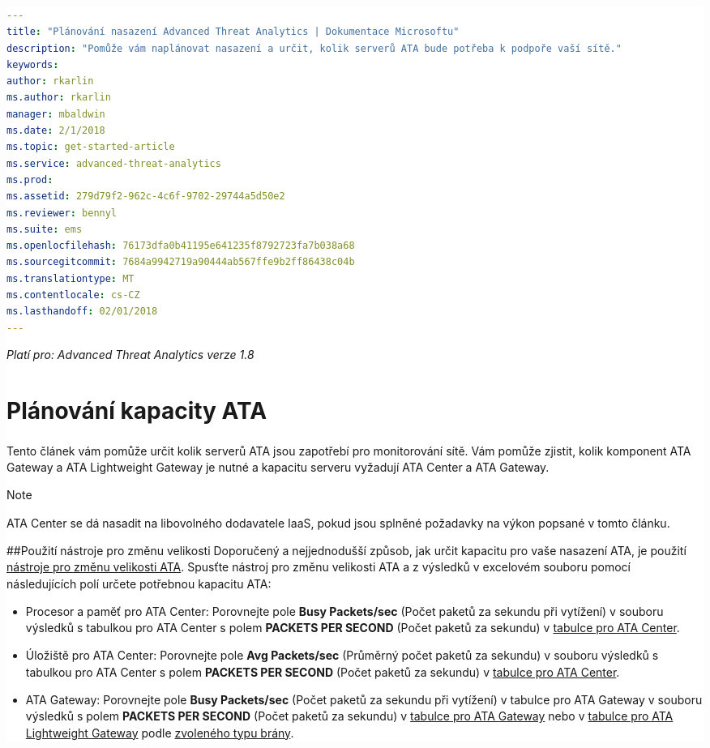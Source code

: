 ```yaml
---
title: "Plánování nasazení Advanced Threat Analytics | Dokumentace Microsoftu"
description: "Pomůže vám naplánovat nasazení a určit, kolik serverů ATA bude potřeba k podpoře vaší sítě."
keywords: 
author: rkarlin
ms.author: rkarlin
manager: mbaldwin
ms.date: 2/1/2018
ms.topic: get-started-article
ms.service: advanced-threat-analytics
ms.prod: 
ms.assetid: 279d79f2-962c-4c6f-9702-29744a5d50e2
ms.reviewer: bennyl
ms.suite: ems
ms.openlocfilehash: 76173dfa0b41195e641235f8792723fa7b038a68
ms.sourcegitcommit: 7684a9942719a90444ab567ffe9b2ff86438c04b
ms.translationtype: MT
ms.contentlocale: cs-CZ
ms.lasthandoff: 02/01/2018
---
```

*Platí pro: Advanced Threat Analytics verze 1.8*



# <a name="ata-capacity-planning"></a>Plánování kapacity ATA
Tento článek vám pomůže určit kolik serverů ATA jsou zapotřebí pro monitorování sítě. Vám pomůže zjistit, kolik komponent ATA Gateway a ATA Lightweight Gateway je nutné a kapacitu serveru vyžadují ATA Center a ATA Gateway.

> [!NOTE] 
> ATA Center se dá nasadit na libovolného dodavatele IaaS, pokud jsou splněné požadavky na výkon popsané v tomto článku.

##<a name="using-the-sizing-tool"></a>Použití nástroje pro změnu velikosti
Doporučený a nejjednodušší způsob, jak určit kapacitu pro vaše nasazení ATA, je použití [nástroje pro změnu velikosti ATA](http://aka.ms/atasizingtool). Spusťte nástroj pro změnu velikosti ATA a z výsledků v excelovém souboru pomocí následujících polí určete potřebnou kapacitu ATA:

- Procesor a paměť pro ATA Center: Porovnejte pole **Busy Packets/sec** (Počet paketů za sekundu při vytížení) v souboru výsledků s tabulkou pro ATA Center s polem **PACKETS PER SECOND** (Počet paketů za sekundu) v [tabulce pro ATA Center](#ata-center-sizing).

- Úložiště pro ATA Center: Porovnejte pole **Avg Packets/sec** (Průměrný počet paketů za sekundu) v souboru výsledků s tabulkou pro ATA Center s polem **PACKETS PER SECOND** (Počet paketů za sekundu) v [tabulce pro ATA Center](#ata-center-sizing).
- ATA Gateway: Porovnejte pole **Busy Packets/sec** (Počet paketů za sekundu při vytížení) v tabulce pro ATA Gateway v souboru výsledků s polem **PACKETS PER SECOND** (Počet paketů za sekundu) v [tabulce pro ATA Gateway](#ata-gateway-sizing) nebo v [tabulce pro ATA Lightweight Gateway](#ata-lightweight-gateway-sizing) podle [zvoleného typu brány](#choosing-the-right-gateway-type-for-your-deployment).
